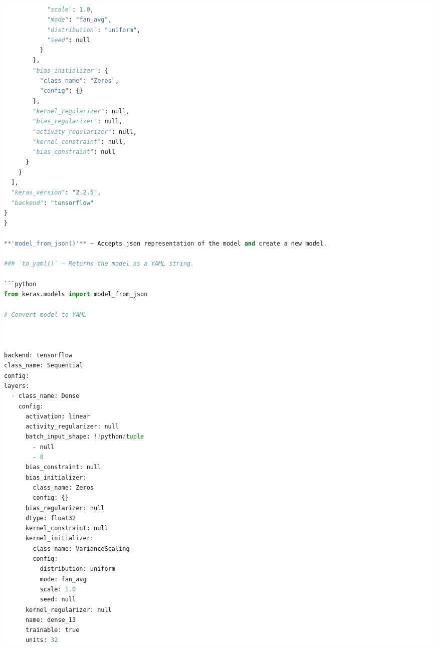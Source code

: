  ```python
              "scale": 1.0,
              "mode": "fan_avg",
              "distribution": "uniform",
              "seed": null
            }
          },
          "bias_initializer": {
            "class_name": "Zeros",
            "config": {}
          },
          "kernel_regularizer": null,
          "bias_regularizer": null,
          "activity_regularizer": null,
          "kernel_constraint": null,
          "bias_constraint": null
        }
      }
    ],
    "keras_version": "2.2.5",
    "backend": "tensorflow"
  }
}

**'model_from_json()'** − Accepts json representation of the model and create a new model.

### `to_yaml()` – Returns the model as a YAML string.

```python
from keras.models import model_from_json

# Convert model to YAML



backend: tensorflow
class_name: Sequential
config:
  layers:
    - class_name: Dense
      config:
        activation: linear
        activity_regularizer: null
        batch_input_shape: !!python/tuple
          - null
          - 8
        bias_constraint: null
        bias_initializer:
          class_name: Zeros
          config: {}
        bias_regularizer: null
        dtype: float32
        kernel_constraint: null
        kernel_initializer:
          class_name: VarianceScaling
          config:
            distribution: uniform
            mode: fan_avg
            scale: 1.0
            seed: null
        kernel_regularizer: null
        name: dense_13
        trainable: true
        units: 32
  ```